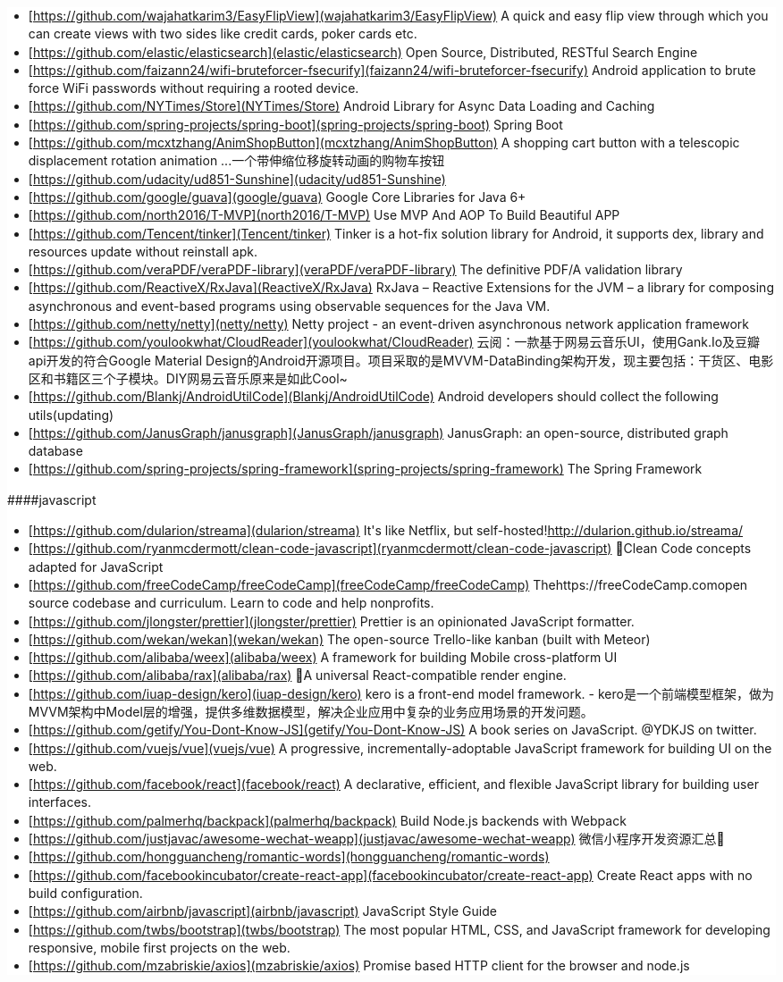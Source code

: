 * [https://github.com/wajahatkarim3/EasyFlipView](wajahatkarim3/EasyFlipView) A quick and easy flip view through which you can create views with two sides like credit cards, poker cards etc.
* [https://github.com/elastic/elasticsearch](elastic/elasticsearch) Open Source, Distributed, RESTful Search Engine
* [https://github.com/faizann24/wifi-bruteforcer-fsecurify](faizann24/wifi-bruteforcer-fsecurify) Android application to brute force WiFi passwords without requiring a rooted device.
* [https://github.com/NYTimes/Store](NYTimes/Store) Android Library for Async Data Loading and Caching
* [https://github.com/spring-projects/spring-boot](spring-projects/spring-boot) Spring Boot
* [https://github.com/mcxtzhang/AnimShopButton](mcxtzhang/AnimShopButton) A shopping cart button with a telescopic displacement rotation animation ...一个带伸缩位移旋转动画的购物车按钮
* [https://github.com/udacity/ud851-Sunshine](udacity/ud851-Sunshine)
* [https://github.com/google/guava](google/guava) Google Core Libraries for Java 6+
* [https://github.com/north2016/T-MVP](north2016/T-MVP) Use MVP And AOP To Build Beautiful APP
* [https://github.com/Tencent/tinker](Tencent/tinker) Tinker is a hot-fix solution library for Android, it supports dex, library and resources update without reinstall apk.
* [https://github.com/veraPDF/veraPDF-library](veraPDF/veraPDF-library) The definitive PDF/A validation library
* [https://github.com/ReactiveX/RxJava](ReactiveX/RxJava) RxJava – Reactive Extensions for the JVM – a library for composing asynchronous and event-based programs using observable sequences for the Java VM.
* [https://github.com/netty/netty](netty/netty) Netty project - an event-driven asynchronous network application framework
* [https://github.com/youlookwhat/CloudReader](youlookwhat/CloudReader) 云阅：一款基于网易云音乐UI，使用Gank.Io及豆瓣api开发的符合Google Material Design的Android开源项目。项目采取的是MVVM-DataBinding架构开发，现主要包括：干货区、电影区和书籍区三个子模块。DIY网易云音乐原来是如此Cool~
* [https://github.com/Blankj/AndroidUtilCode](Blankj/AndroidUtilCode) Android developers should collect the following utils(updating)
* [https://github.com/JanusGraph/janusgraph](JanusGraph/janusgraph) JanusGraph: an open-source, distributed graph database
* [https://github.com/spring-projects/spring-framework](spring-projects/spring-framework) The Spring Framework

####javascript
* [https://github.com/dularion/streama](dularion/streama) It's like Netflix, but self-hosted!http://dularion.github.io/streama/
* [https://github.com/ryanmcdermott/clean-code-javascript](ryanmcdermott/clean-code-javascript) 🛁Clean Code concepts adapted for JavaScript
* [https://github.com/freeCodeCamp/freeCodeCamp](freeCodeCamp/freeCodeCamp) Thehttps://freeCodeCamp.comopen source codebase and curriculum. Learn to code and help nonprofits.
* [https://github.com/jlongster/prettier](jlongster/prettier) Prettier is an opinionated JavaScript formatter.
* [https://github.com/wekan/wekan](wekan/wekan) The open-source Trello-like kanban (built with Meteor)
* [https://github.com/alibaba/weex](alibaba/weex) A framework for building Mobile cross-platform UI
* [https://github.com/alibaba/rax](alibaba/rax) 🎩A universal React-compatible render engine.
* [https://github.com/iuap-design/kero](iuap-design/kero) kero is a front-end model framework. - kero是一个前端模型框架，做为MVVM架构中Model层的增强，提供多维数据模型，解决企业应用中复杂的业务应用场景的开发问题。
* [https://github.com/getify/You-Dont-Know-JS](getify/You-Dont-Know-JS) A book series on JavaScript. @YDKJS on twitter.
* [https://github.com/vuejs/vue](vuejs/vue) A progressive, incrementally-adoptable JavaScript framework for building UI on the web.
* [https://github.com/facebook/react](facebook/react) A declarative, efficient, and flexible JavaScript library for building user interfaces.
* [https://github.com/palmerhq/backpack](palmerhq/backpack) Build Node.js backends with Webpack
* [https://github.com/justjavac/awesome-wechat-weapp](justjavac/awesome-wechat-weapp) 微信小程序开发资源汇总💯
* [https://github.com/hongguancheng/romantic-words](hongguancheng/romantic-words)
* [https://github.com/facebookincubator/create-react-app](facebookincubator/create-react-app) Create React apps with no build configuration.
* [https://github.com/airbnb/javascript](airbnb/javascript) JavaScript Style Guide
* [https://github.com/twbs/bootstrap](twbs/bootstrap) The most popular HTML, CSS, and JavaScript framework for developing responsive, mobile first projects on the web.
* [https://github.com/mzabriskie/axios](mzabriskie/axios) Promise based HTTP client for the browser and node.js